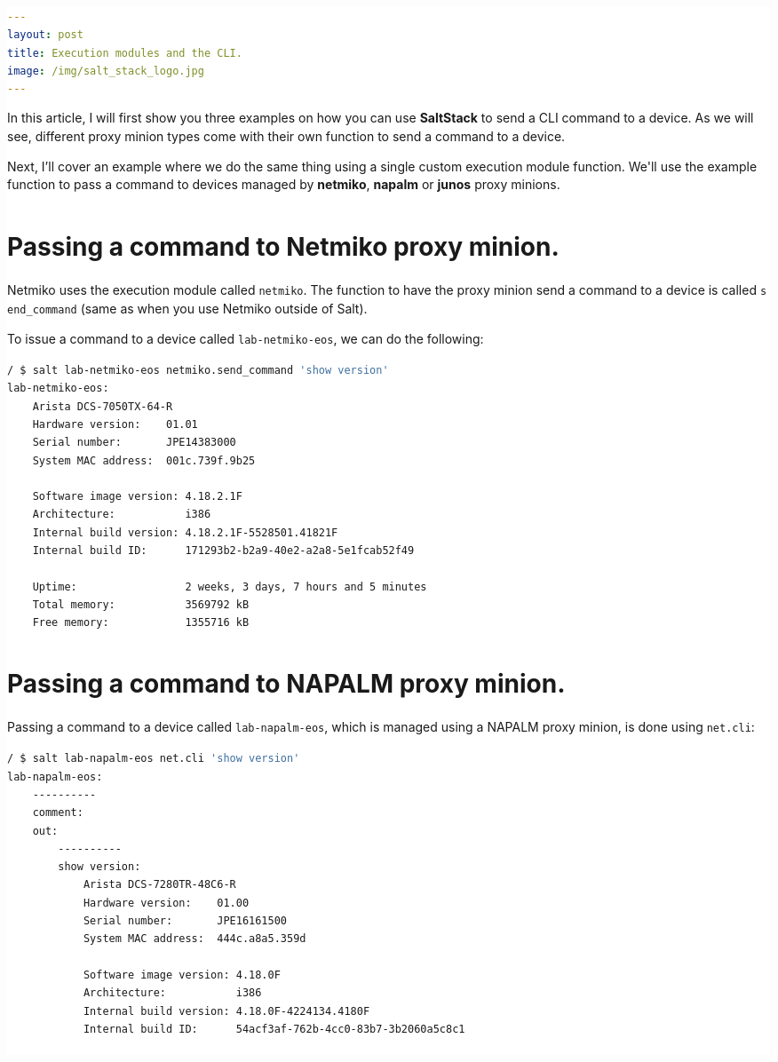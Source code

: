 ```yaml
---
layout: post
title: Execution modules and the CLI.
image: /img/salt_stack_logo.jpg
---
```



In this article, I will first show you three examples on how you can use <b>SaltStack</b> to send a CLI command to a device. As we will see, different proxy minion types come with their own function to send a command to a device.

Next, I’ll cover an example where we do the same thing using a single custom execution module function. We'll use the example function to pass a command to devices managed by <b>netmiko</b>, <b>napalm</b> or <b>junos</b> proxy minions.


Passing a command to Netmiko proxy minion.
==========================================

Netmiko uses the execution module called `netmiko`. The function to have the proxy minion send a command to a device is called `send_command` (same as when you use Netmiko outside of Salt).

To issue a command to a device called `lab-netmiko-eos`, we can do the following:

```bash
/ $ salt lab-netmiko-eos netmiko.send_command 'show version'
lab-netmiko-eos:
    Arista DCS-7050TX-64-R
    Hardware version:    01.01
    Serial number:       JPE14383000
    System MAC address:  001c.739f.9b25
    
    Software image version: 4.18.2.1F
    Architecture:           i386
    Internal build version: 4.18.2.1F-5528501.41821F
    Internal build ID:      171293b2-b2a9-40e2-a2a8-5e1fcab52f49
    
    Uptime:                 2 weeks, 3 days, 7 hours and 5 minutes
    Total memory:           3569792 kB
    Free memory:            1355716 kB
```


Passing a command to NAPALM proxy minion.
=========================================

Passing a command to a device called `lab-napalm-eos`, which is managed using a NAPALM proxy minion, is done using `net.cli`:

```bash
/ $ salt lab-napalm-eos net.cli 'show version'
lab-napalm-eos:
    ----------
    comment:
    out:
        ----------
        show version:
            Arista DCS-7280TR-48C6-R
            Hardware version:    01.00
            Serial number:       JPE16161500
            System MAC address:  444c.a8a5.359d
            
            Software image version: 4.18.0F
            Architecture:           i386
            Internal build version: 4.18.0F-4224134.4180F
            Internal build ID:      54acf3af-762b-4cc0-83b7-3b2060a5c8c1
            
```